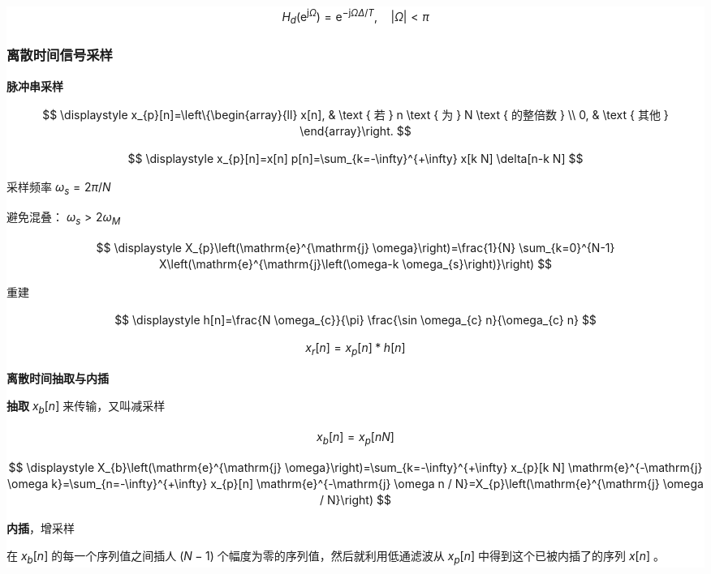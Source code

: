 $$
H_{d}\left(\mathrm{e}^{\mathrm{j} \Omega}\right)=\mathrm{e}^{-\mathrm{j} \Omega \Delta / T}, \quad|\Omega|<\pi
$$

### 离散时间信号采样

**脉冲串采样**

$$
\displaystyle x_{p}[n]=\left\{\begin{array}{ll}
x[n], & \text { 若 } n \text { 为 } N \text { 的整倍数 } \\
0, & \text { 其他 }
\end{array}\right.
$$

$$
\displaystyle x_{p}[n]=x[n] p[n]=\sum_{k=-\infty}^{+\infty} x[k N] \delta[n-k N]
$$

采样频率 $\omega_{s}=2 \pi / N$

避免混叠： $\omega_{s}>2 \omega_{M}$

$$
\displaystyle X_{p}\left(\mathrm{e}^{\mathrm{j} \omega}\right)=\frac{1}{N} \sum_{k=0}^{N-1} X\left(\mathrm{e}^{\mathrm{j}\left(\omega-k \omega_{s}\right)}\right)
$$

重建


$$
\displaystyle h[n]=\frac{N \omega_{c}}{\pi} \frac{\sin \omega_{c} n}{\omega_{c} n}
$$

$$
x_{r}[n]=x_{p}[n] * h[n]
$$

**离散时间抽取与内插**

**抽取** $x_{b}[n]$ 来传输，又叫减采样

$$
x_{b}[n]=x_{p}[n N]
$$

$$
\displaystyle X_{b}\left(\mathrm{e}^{\mathrm{j} \omega}\right)=\sum_{k=-\infty}^{+\infty} x_{p}[k N] \mathrm{e}^{-\mathrm{j} \omega k}=\sum_{n=-\infty}^{+\infty} x_{p}[n] \mathrm{e}^{-\mathrm{j} \omega n / N}=X_{p}\left(\mathrm{e}^{\mathrm{j} \omega / N}\right)
$$

**内插**，增采样

在  $x_{b}[n]$  的每一个序列值之间插人  $(N-1)$ 个幅度为零的序列值，然后就利用低通滤波从 $x_{p}[n]$  中得到这个已被内插了的序列  $x[n]$ 。
